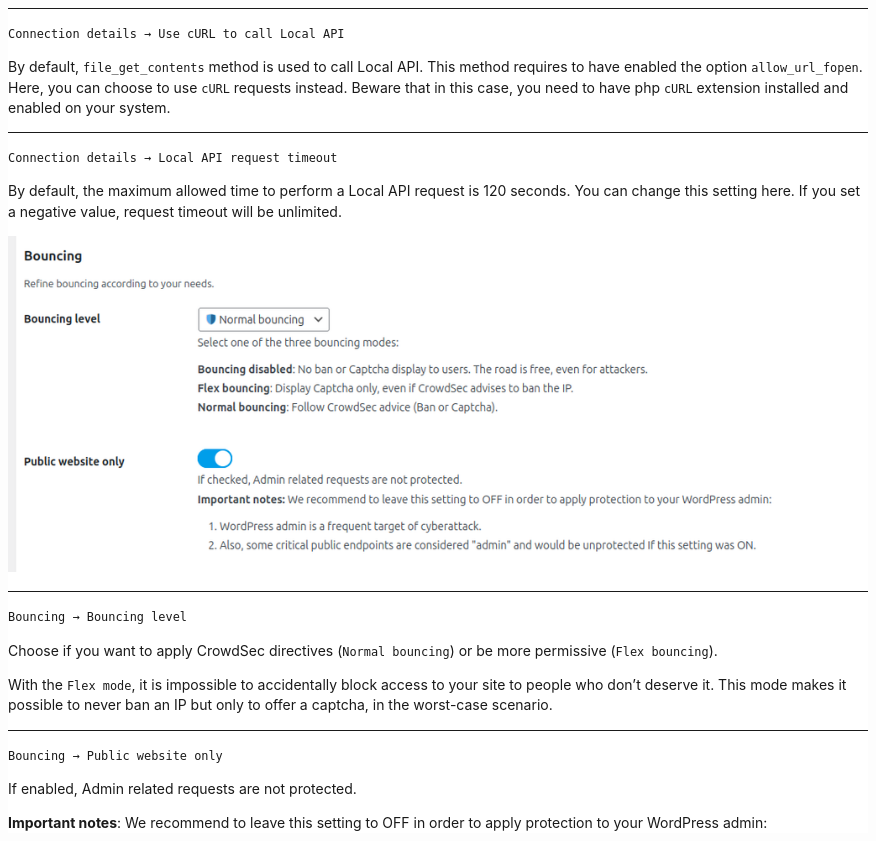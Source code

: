 
***

`Connection details → Use cURL to call Local API`

By default, `file_get_contents` method is used to call Local API. This method requires to have enabled the option `allow_url_fopen`. 
Here, you can choose to use `cURL` requests instead. Beware that in this case, you need to have php `cURL` extension installed and enabled on your system.


***

`Connection details → Local API request timeout`

By default, the maximum allowed time to perform a Local API request is 120 seconds. You can change this setting here. If you set a negative value, request timeout will be unlimited. 

![Connection details](images/screenshots/config-bouncing.png)

***


`Bouncing → Bouncing level`

Choose if you want to apply CrowdSec directives (`Normal bouncing`) or be more permissive (`Flex bouncing`).

With the `Flex mode`, it is impossible to accidentally block access to your site to people who don’t deserve it. This mode makes it possible to never ban an IP but only to offer a captcha, in the worst-case scenario.

***

`Bouncing → Public website only`

If enabled, Admin related requests are not protected.

**Important notes**:
We recommend to leave this setting to OFF in order to apply protection to your WordPress admin:
